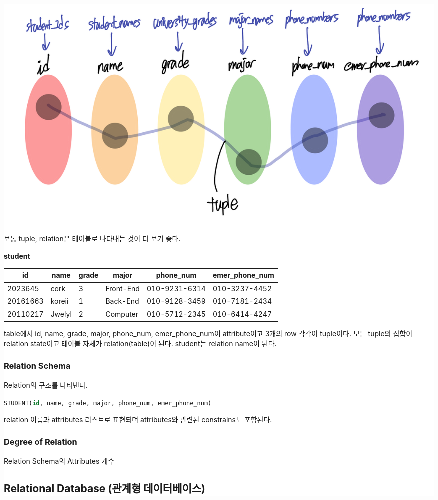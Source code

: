 ![domain_relation.jpeg](24_03_20_daily_certification%205ebf04c29b2c49a2b22c232bcc034b1f/domain_relation.jpeg)

보통 tuple, relation은 테이블로 나타내는 것이 더 보기 좋다.

**student**

| id | name | grade | major | phone_num | emer_phone_num |
| --- | --- | --- | --- | --- | --- |
| 2023645 | cork | 3 | Front-End | 010-9231-6314 | 010-3237-4452 |
| 20161663 | koreii | 1 | Back-End | 010-9128-3459 | 010-7181-2434 |
| 20110217 | Jwelyl | 2 | Computer | 010-5712-2345 | 010-6414-4247 |

table에서 id, name, grade, major, phone_num, emer_phone_num이 attribute이고 3개의 row 각각이 tuple이다. 모든 tuple의 집합이 relation state이고 테이블 자체가 relation(table)이 된다. student는 relation name이 된다.

### Relation Schema

Relation의 구조를 나타낸다.

```sql
STUDENT(id, name, grade, major, phone_num, emer_phone_num)
```

relation 이름과 attributes 리스트로 표현되며 attributes와 관련된 constrains도 포함된다.

### Degree of Relation

Relation Schema의 Attributes 개수

## Relational Database (관계형 데이터베이스)
